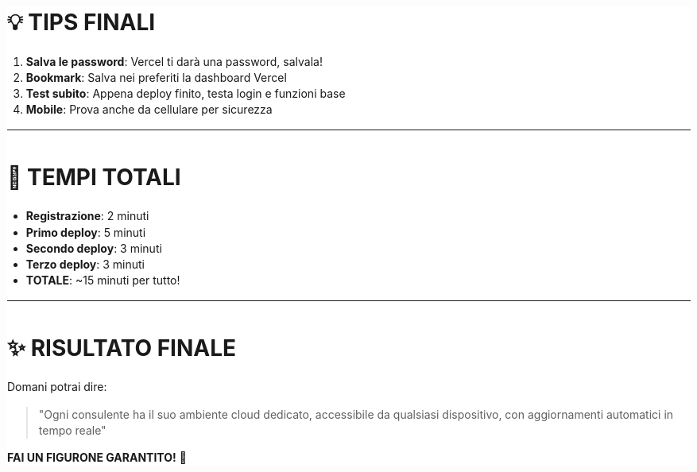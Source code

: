 
# 💡 TIPS FINALI

1. **Salva le password**: Vercel ti darà una password, salvala!
2. **Bookmark**: Salva nei preferiti la dashboard Vercel
3. **Test subito**: Appena deploy finito, testa login e funzioni base
4. **Mobile**: Prova anche da cellulare per sicurezza

---

# 🚀 TEMPI TOTALI

- **Registrazione**: 2 minuti
- **Primo deploy**: 5 minuti
- **Secondo deploy**: 3 minuti
- **Terzo deploy**: 3 minuti
- **TOTALE**: ~15 minuti per tutto!

---

# ✨ RISULTATO FINALE

Domani potrai dire:
> "Ogni consulente ha il suo ambiente cloud dedicato,
> accessibile da qualsiasi dispositivo,
> con aggiornamenti automatici in tempo reale"

**FAI UN FIGURONE GARANTITO!** 🎉